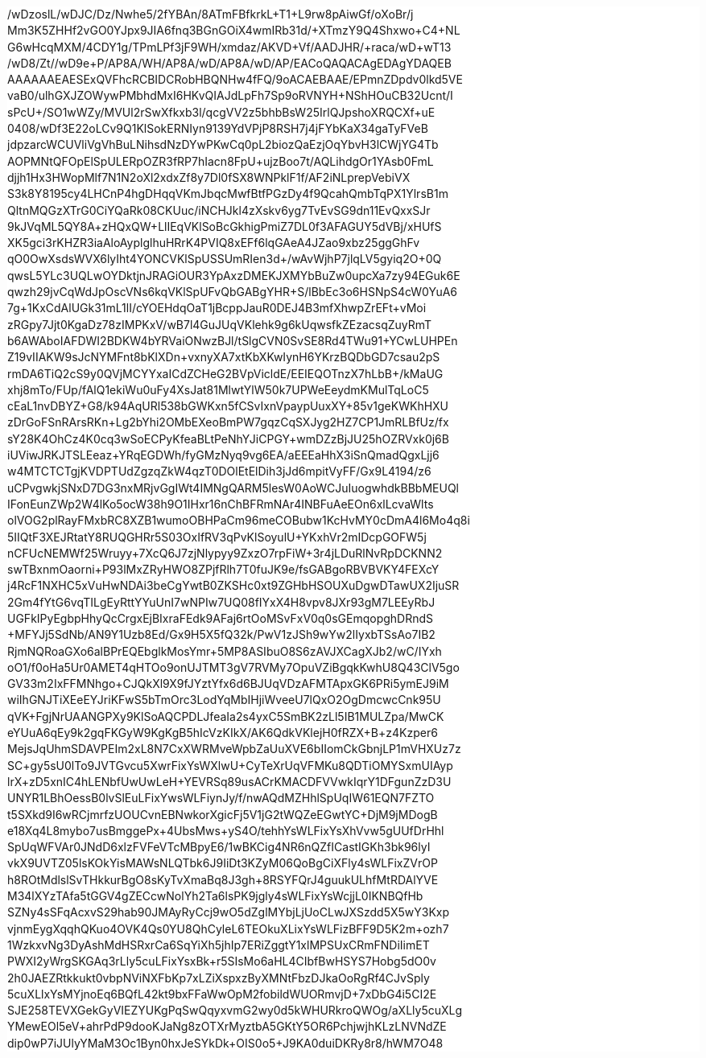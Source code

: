 /wDzoslL/wDJC/Dz/Nwhe5/2fYBAn/8ATmFBfkrkL+T1+L9rw8pAiwGf/oXoBr/j
Mm3K5ZHHf2vGO0YJpx9JIA6fnq3BGnGOiX4wmIRb31d/+XTmzY9Q4Shxwo+C4+NL
G6wHcqMXM/4CDY1g/TPmLPf3jF9WH/xmdaz/AKVD+Vf/AADJHR/+raca/wD+wT13
/wD8/Zt//wD9e+P/AP8A/WH/AP8A/wD/AP8A/wD/AP/EACoQAQACAgEDAgYDAQEB
AAAAAAEAESExQVFhcRCBIDCRobHBQNHw4fFQ/9oACAEBAAE/EPmnZDpdv0lkd5VE
vaB0/ulhGXJZOWywPMbhdMxI6HKvQIAJdLpFh7Sp9oRVNYH+NShHOuCB32Ucnt/I
sPcU+/SO1wWZy/MVUl2rSwXfkxb3l/qcgVV2z5bhbBsW25IrlQJpshoXRQCXf+uE
0408/wDf3E22oLCv9Q1KlSokERNIyn9139YdVPjP8RSH7j4jFYbKaX34gaTyFVeB
jdpzarcWCUVliVgVhBuLNihsdNzDYwPKwCq0pL2biozQaEzjOqYbvH3lCWjYG4Tb
AOPMNtQFOpElSpULERpOZR3fRP7hIacn8FpU+ujzBoo7t/AQLihdgOr1YAsb0FmL
djjh1Hx3HWopMlf7N1N2oXl2xdxZf8y7Dl0fSX8WNPklF1f/AF2iNLprepVebiVX
S3k8Y8195cy4LHCnP4hgDHqqVKmJbqcMwfBtfPGzDy4f9QcahQmbTqPX1YlrsB1m
QltnMQGzXTrG0CiYQaRk08CKUuc/iNCHJkl4zXskv6yg7TvEvSG9dn11EvQxxSJr
9kJVqML5QY8A+zHQxQW+LlIEqVKlSoBcGkhigPmiZ7DL0f3AFAGUY5dVBj/xHUfS
XK5gci3rKHZR3iaAloAyplglhuHRrK4PVIQ8xEFf6lqGAeA4JZao9xbz25ggGhFv
qO0OwXsdsWVX6lyIht4YONCVKlSpUSSUmRIen3d+/wAvWjhP7jlqLV5gyiq2O+0Q
qwsL5YLc3UQLwOYDktjnJRAGiOUR3YpAxzDMEKJXMYbBuZw0upcXa7zy94EGuk6E
qwzh29jvCqWdJpOscVNs6kqVKlSpUFvQbGABgYHR+S/lBbEc3o6HSNpS4cW0YuA6
7g+1KxCdAlUGk31mL1lI/cYOEHdqOaT1jBcppJauR0DEJ4B3mfXhwpZrEFt+vMoi
zRGpy7Jjt0KgaDz78zIMPKxV/wB7l4GuJUqVKlehk9g6kUqwsfkZEzacsqZuyRmT
b6AWAboIAFDWI2BDKW4bYRVaiONwzBJl/tSlgCVN0SvSE8Rd4TWu91+YCwLUHPEn
Z19vIIAKW9sJcNYMFnt8bKlXDn+vxnyXA7xtKbXKwIynH6YKrzBQDbGD7csau2pS
rmDA6TiQ2cS9y0QVjMCYYxaICdZCHeG2BVpVicldE/EEIEQOTnzX7hLbB+/kMaUG
xhj8mTo/FUp/fAlQ1ekiWu0uFy4XsJat81MlwtYlW50k7UPWeEeydmKMulTqLoC5
cEaL1nvDBYZ+G8/k94AqURl538bGWKxn5fCSvIxnVpaypUuxXY+85v1geKWKhHXU
zDrGoFSnRArsRKn+Lg2bYhi2OMbEXeoBmPW7gqzCqSXJyg2HZ7CP1JmRLBfUz/fx
sY28K4OhCz4K0cq3wSoECPyKfeaBLtPeNhYJiCPGY+wmDZzBjJU25hOZRVxk0j6B
iUViwJRKJTSLEeaz+YRqEGDWh/fyGMzNyq9vg6EA/aEEEaHhX3iSnQmadQgxLjj6
w4MTCTCTgjKVDPTUdZgzqZkW4qzT0DOlEtElDih3jJd6mpitVyFF/Gx9L4194/z6
uCPvgwkjSNxD7DG3nxMRjvGgIWt4IMNgQARM5lesW0AoWCJuIuogwhdkBBbMEUQl
IFonEunZWp2W4lKo5ocW38h9O1IHxr16nChBFRmNAr4INBFuAeEOn6xlLcvaWlts
olVOG2plRayFMxbRC8XZB1wumoOBHPaCm96meCOBubw1KcHvMY0cDmA4l6Mo4q8i
5IIQtF3XEJRtatY8RUQGHRr5S03OxIfRV3qPvKlSoyulU+YKxhVr2mIDcpGOFW5j
nCFUcNEMWf25Wruyy+7XcQ6J7zjNlypyy9ZxzO7rpFiW+3r4jLDuRlNvRpDCKNN2
swTBxnmOaorni+P93lMxZRyHWO8ZPjfRlh7T0fuJK9e/fsGABgoRBVBVKY4FEXcY
j4RcF1NXHC5xVuHwNDAi3beCgYwtB0ZKSHc0xt9ZGHbHSOUXuDgwDTawUX2IjuSR
2Gm4fYtG6vqTILgEyRttYYuUnI7wNPIw7UQ08fIYxX4H8vpv8JXr93gM7LEEyRbJ
UGFkIPyEgbpHhyQcCrgxEjBIxraFEdk9AFaj6rtOoMSvFxV0q0sGEmqopghDRndS
+MFYJj5SdNb/AN9Y1Uzb8Ed/Gx9H5X5fQ32k/PwV1zJSh9wYw2lIyxbTSsAo7IB2
RjmNQRoaGXo6alBPrEQEbglkMosYmr+5MP8ASIbuO8S6zAVJXCagXJb2/wC/IYxh
oO1/f0oHa5Ur0AMET4qHTOo9onUJTMT3gV7RVMy7OpuVZiBgqkKwhU8Q43ClV5go
GV33m2IxFFMNhgo+CJQkXl9X9fJYztYfx6d6BJUqVDzAFMTApxGK6PRi5ymEJ9iM
wiIhGNJTiXEeEYJriKFwS5bTmOrc3LodYqMbIHjiWveeU7lQxO2OgDmcwcCnk95U
qVK+FgjNrUAANGPXy9KlSoAQCPDLJfeaIa2s4yxC5SmBK2zLl5IB1MULZpa/MwCK
eYUuA6qEy9k2gqFKGyW9KgKgB5hIcVzKIkX/AK6QdkVKlejH0fRZX+B+z4Kzper6
MejsJqUhmSDAVPEIm2xL8N7CxXWRMveWpbZaUuXVE6bIIomCkGbnjLP1mVHXUz7z
SC+gy5sU0lTo9JVTGvcu5XwrFixYsWXlwU+CyTeXrUqVFMKu8QDTiOMYSxmUIAyp
lrX+zD5xnIC4hLENbfUwUwLeH+YEVRSq89usACrKMACDFVVwkIqrY1DFgunZzD3U
UNYR1LBhOessB0lvSlEuLFixYwsWLFiynJy/f/nwAQdMZHhlSpUqIW61EQN7FZTO
t5SXkd9I6wRCjmrfzUOUCvnEBNwkorXgicFj5V1jG2tWQZeEGwtYC+DjM9jMDogB
e18Xq4L8mybo7usBmggePx+4UbsMws+yS4O/tehhYsWLFixYsXhVvw5gUUfDrHhl
SpUqWFVAr0JNdD6xlzFVFeVTcMBpyE6/1wBKCig4NR6nQZfICastIGKh3bk96lyI
vkX9UVTZ05lsKOkYisMAWsNLQTbk6J9IiDt3KZyM06QoBgCiXFly4sWLFixZVrOP
h8ROtMdlslSvTHkkurBgO8sKyTvXmaBq8J3gh+8RSYFQrJ4guukULhfMtRDAlYVE
M34lXYzTAfa5tGGV4gZECcwNolYh2Ta6lsPK9jgly4sWLFixYsWcjjL0IKNBQfHb
SZNy4sSFqAcxvS29hab90JMAyRyCcj9wO5dZglMYbjLjUoCLwJXSzdd5X5wY3Kxp
vjnmEygXqqhQKuo4OVK4Qs0YU8QhCyleL6TEOkuXLixYsWLFizBFF9D5K2m+ozh7
1WzkxvNg3DyAshMdHSRxrCa6SqYiXh5jhIp7ERiZggtY1xlMPSUxCRmFNDiIimET
PWXI2yWrgSKGAq3rLly5cuLFixYsxBk+r5SIsMo6aHL4CIbfBwHSYS7Hobg5dO0v
2h0JAEZRtkkukt0vbpNViNXFbKp7xLZiXspxzByXMNtFbzDJkaOoRgRf4CJvSply
5cuXLlxYsMYjnoEq6BQfL42kt9bxFFaWwOpM2fobildWUORmvjD+7xDbG4i5CI2E
SJE258TEVXGekGyVIEZYUKgPqSwQqyxvmG2wy0d5kWHURkroQWOg/aXLly5cuXLg
YMewEOl5eV+ahrPdP9dooKJaNg8zOTXrMyztbA5GKtY5OR6PchjwjhKLzLNVNdZE
dip0wP7iJUlyYMaM3Oc1Byn0hxJeSYkDk+OIS0o5+J9KA0duiDKRy8r8/hWM7O48